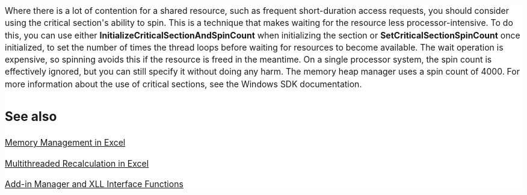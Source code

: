 Where there is a lot of contention for a shared resource, such as frequent short-duration access requests, you should consider using the critical section's ability to spin. This is a technique that makes waiting for the resource less processor-intensive. To do this, you can use either **InitializeCriticalSectionAndSpinCount** when initializing the section or **SetCriticalSectionSpinCount** once initialized, to set the number of times the thread loops before waiting for resources to become available. The wait operation is expensive, so spinning avoids this if the resource is freed in the meantime. On a single processor system, the spin count is effectively ignored, but you can still specify it without doing any harm. The memory heap manager uses a spin count of 4000. For more information about the use of critical sections, see the Windows SDK documentation. 
  
## See also



[Memory Management in Excel](memory-management-in-excel.md)
  
[Multithreaded Recalculation in Excel](multithreaded-recalculation-in-excel.md)
  
[Add-in Manager and XLL Interface Functions](add-in-manager-and-xll-interface-functions.md)

